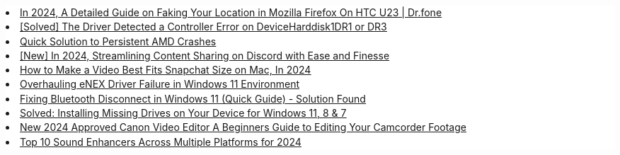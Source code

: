 <li><a href="https://fake-location.techidaily.com/in-2024-a-detailed-guide-on-faking-your-location-in-mozilla-firefox-on-htc-u23-drfone-by-drfone-virtual-android/"><u>In 2024, A Detailed Guide on Faking Your Location in Mozilla Firefox On HTC U23 | Dr.fone</u></a></li>
<li><a href="https://driver-error.techidaily.com/solved-the-driver-detected-a-controller-error-on-deviceharddisk1dr1-or-dr3/"><u>[Solved] The Driver Detected a Controller Error on DeviceHarddisk1DR1 or DR3</u></a></li>
<li><a href="https://driver-error.techidaily.com/quick-solution-to-persistent-amd-crashes/"><u>Quick Solution to Persistent AMD Crashes</u></a></li>
<li><a href="https://discord-videos.techidaily.com/new-in-2024-streamlining-content-sharing-on-discord-with-ease-and-finesse/"><u>[New] In 2024, Streamlining Content Sharing on Discord with Ease and Finesse</u></a></li>
<li><a href="https://snapchat-videos.techidaily.com/how-to-make-a-video-best-fits-snapchat-size-on-mac-in-2024/"><u>How to Make a Video Best Fits Snapchat Size on Mac, In 2024</u></a></li>
<li><a href="https://driver-error.techidaily.com/overhauling-enex-driver-failure-in-windows-11-environment/"><u>Overhauling eNEX Driver Failure in Windows 11 Environment</u></a></li>
<li><a href="https://driver-error.techidaily.com/fixing-bluetooth-disconnect-in-windows-11-quick-guide-solution-found/"><u>Fixing Bluetooth Disconnect in Windows 11 (Quick Guide) - Solution Found</u></a></li>
<li><a href="https://driver-error.techidaily.com/solved-installing-missing-drives-on-your-device-for-windows-11-8-and-7/"><u>Solved: Installing Missing Drives on Your Device for Windows 11, 8 & 7</u></a></li>
<li><a href="https://video-creation-software.techidaily.com/new-2024-approved-canon-video-editor-a-beginners-guide-to-editing-your-camcorder-footage/"><u>New 2024 Approved Canon Video Editor A Beginners Guide to Editing Your Camcorder Footage</u></a></li>
<li><a href="https://youtube-lab.techidaily.com/0-sound-enhancers-across-multiple-platforms-for-2024/"><u>Top 10 Sound Enhancers Across Multiple Platforms for 2024</u></a></li>
</ul></div>
